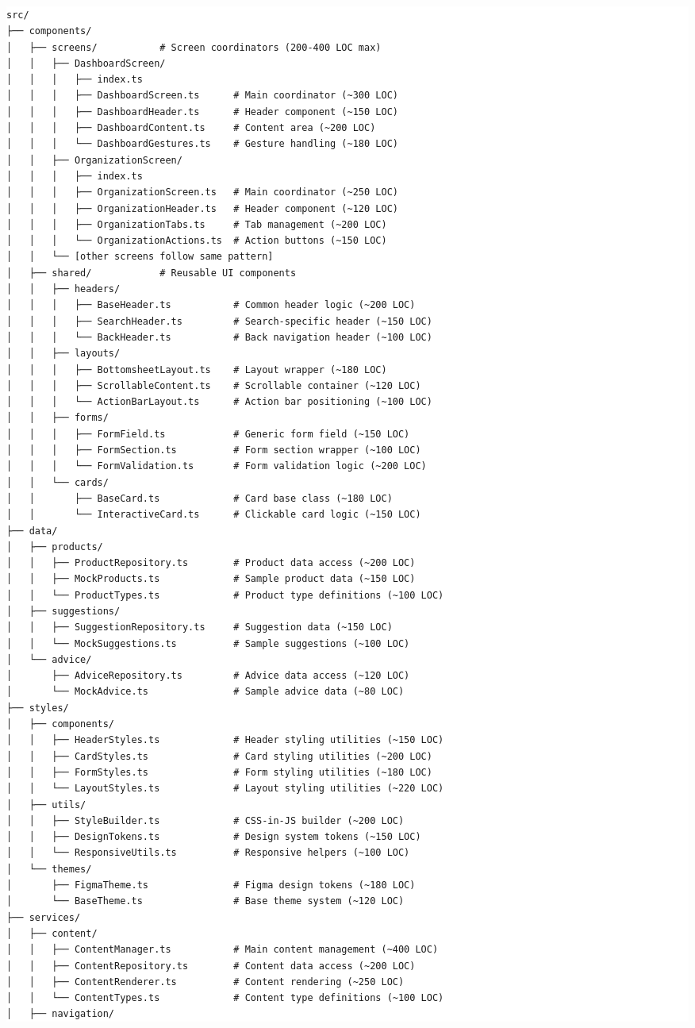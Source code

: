 ```
src/
├── components/
│   ├── screens/           # Screen coordinators (200-400 LOC max)
│   │   ├── DashboardScreen/
│   │   │   ├── index.ts
│   │   │   ├── DashboardScreen.ts      # Main coordinator (~300 LOC)
│   │   │   ├── DashboardHeader.ts      # Header component (~150 LOC)  
│   │   │   ├── DashboardContent.ts     # Content area (~200 LOC)
│   │   │   └── DashboardGestures.ts    # Gesture handling (~180 LOC)
│   │   ├── OrganizationScreen/
│   │   │   ├── index.ts
│   │   │   ├── OrganizationScreen.ts   # Main coordinator (~250 LOC)
│   │   │   ├── OrganizationHeader.ts   # Header component (~120 LOC)
│   │   │   ├── OrganizationTabs.ts     # Tab management (~200 LOC)
│   │   │   └── OrganizationActions.ts  # Action buttons (~150 LOC)
│   │   └── [other screens follow same pattern]
│   ├── shared/            # Reusable UI components
│   │   ├── headers/
│   │   │   ├── BaseHeader.ts           # Common header logic (~200 LOC)
│   │   │   ├── SearchHeader.ts         # Search-specific header (~150 LOC)
│   │   │   └── BackHeader.ts           # Back navigation header (~100 LOC)
│   │   ├── layouts/
│   │   │   ├── BottomsheetLayout.ts    # Layout wrapper (~180 LOC)
│   │   │   ├── ScrollableContent.ts    # Scrollable container (~120 LOC)
│   │   │   └── ActionBarLayout.ts      # Action bar positioning (~100 LOC)
│   │   ├── forms/
│   │   │   ├── FormField.ts            # Generic form field (~150 LOC)
│   │   │   ├── FormSection.ts          # Form section wrapper (~100 LOC)  
│   │   │   └── FormValidation.ts       # Form validation logic (~200 LOC)
│   │   └── cards/
│   │       ├── BaseCard.ts             # Card base class (~180 LOC)
│   │       └── InteractiveCard.ts      # Clickable card logic (~150 LOC)
├── data/
│   ├── products/
│   │   ├── ProductRepository.ts        # Product data access (~200 LOC)
│   │   ├── MockProducts.ts             # Sample product data (~150 LOC)
│   │   └── ProductTypes.ts             # Product type definitions (~100 LOC)
│   ├── suggestions/
│   │   ├── SuggestionRepository.ts     # Suggestion data (~150 LOC)
│   │   └── MockSuggestions.ts          # Sample suggestions (~100 LOC)
│   └── advice/
│       ├── AdviceRepository.ts         # Advice data access (~120 LOC)
│       └── MockAdvice.ts               # Sample advice data (~80 LOC)
├── styles/
│   ├── components/
│   │   ├── HeaderStyles.ts             # Header styling utilities (~150 LOC)
│   │   ├── CardStyles.ts               # Card styling utilities (~200 LOC)
│   │   ├── FormStyles.ts               # Form styling utilities (~180 LOC)
│   │   └── LayoutStyles.ts             # Layout styling utilities (~220 LOC)
│   ├── utils/
│   │   ├── StyleBuilder.ts             # CSS-in-JS builder (~200 LOC)
│   │   ├── DesignTokens.ts             # Design system tokens (~150 LOC)
│   │   └── ResponsiveUtils.ts          # Responsive helpers (~100 LOC)
│   └── themes/
│       ├── FigmaTheme.ts               # Figma design tokens (~180 LOC)
│       └── BaseTheme.ts                # Base theme system (~120 LOC)
├── services/
│   ├── content/
│   │   ├── ContentManager.ts           # Main content management (~400 LOC)
│   │   ├── ContentRepository.ts        # Content data access (~200 LOC)
│   │   ├── ContentRenderer.ts          # Content rendering (~250 LOC)
│   │   └── ContentTypes.ts             # Content type definitions (~100 LOC)
│   ├── navigation/
```